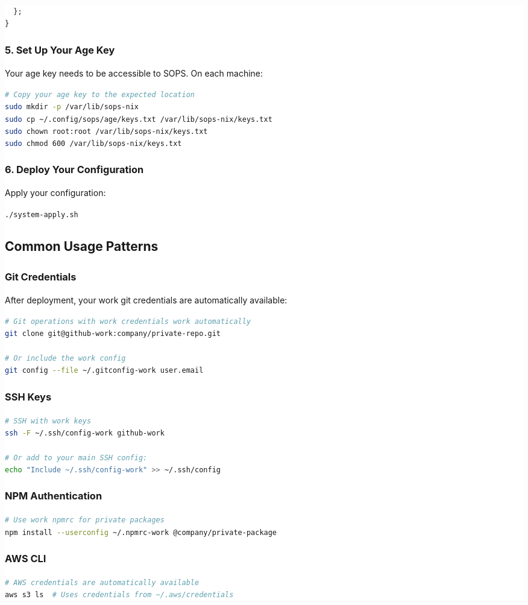```nix
  };
}
```

### 5. Set Up Your Age Key

Your age key needs to be accessible to SOPS. On each machine:

```bash
# Copy your age key to the expected location
sudo mkdir -p /var/lib/sops-nix
sudo cp ~/.config/sops/age/keys.txt /var/lib/sops-nix/keys.txt
sudo chown root:root /var/lib/sops-nix/keys.txt
sudo chmod 600 /var/lib/sops-nix/keys.txt
```

### 6. Deploy Your Configuration

Apply your configuration:

```bash
./system-apply.sh
```

## Common Usage Patterns

### Git Credentials
After deployment, your work git credentials are automatically available:
```bash
# Git operations with work credentials work automatically
git clone git@github-work:company/private-repo.git

# Or include the work config
git config --file ~/.gitconfig-work user.email
```

### SSH Keys
```bash
# SSH with work keys
ssh -F ~/.ssh/config-work github-work

# Or add to your main SSH config:
echo "Include ~/.ssh/config-work" >> ~/.ssh/config
```

### NPM Authentication
```bash
# Use work npmrc for private packages
npm install --userconfig ~/.npmrc-work @company/private-package
```

### AWS CLI
```bash
# AWS credentials are automatically available
aws s3 ls  # Uses credentials from ~/.aws/credentials
```
